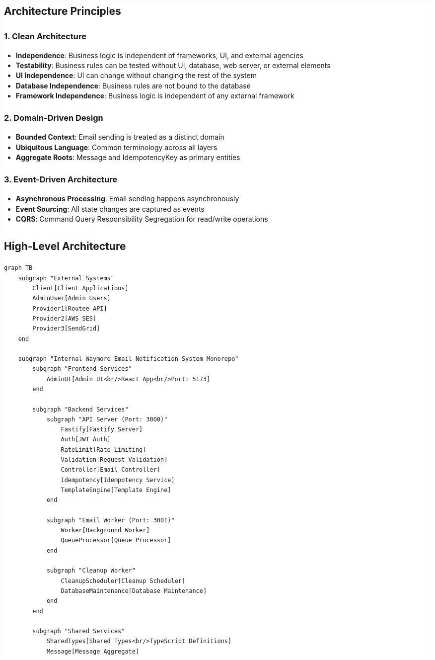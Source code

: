 ## Architecture Principles

### 1. Clean Architecture
- **Independence**: Business logic is independent of frameworks, UI, and external agencies
- **Testability**: Business rules can be tested without UI, database, web server, or external elements
- **UI Independence**: UI can change without changing the rest of the system
- **Database Independence**: Business rules are not bound to the database
- **Framework Independence**: Business logic is independent of any external framework

### 2. Domain-Driven Design
- **Bounded Context**: Email sending is treated as a distinct domain
- **Ubiquitous Language**: Common terminology across all layers
- **Aggregate Roots**: Message and IdempotencyKey as primary entities

### 3. Event-Driven Architecture
- **Asynchronous Processing**: Email sending happens asynchronously
- **Event Sourcing**: All state changes are captured as events
- **CQRS**: Command Query Responsibility Segregation for read/write operations

## High-Level Architecture

```mermaid
graph TB
    subgraph "External Systems"
        Client[Client Applications]
        AdminUser[Admin Users]
        Provider1[Routee API]
        Provider2[AWS SES]
        Provider3[SendGrid]
    end

    subgraph "Internal Waymore Email Notification System Monorepo"
        subgraph "Frontend Services"
            AdminUI[Admin UI<br/>React App<br/>Port: 5173]
        end

        subgraph "Backend Services"
            subgraph "API Server (Port: 3000)"
                Fastify[Fastify Server]
                Auth[JWT Auth]
                RateLimit[Rate Limiting]
                Validation[Request Validation]
                Controller[Email Controller]
                Idempotency[Idempotency Service]
                TemplateEngine[Template Engine]
            end

            subgraph "Email Worker (Port: 3001)"
                Worker[Background Worker]
                QueueProcessor[Queue Processor]
            end

            subgraph "Cleanup Worker"
                CleanupScheduler[Cleanup Scheduler]
                DatabaseMaintenance[Database Maintenance]
            end
        end

        subgraph "Shared Services"
            SharedTypes[Shared Types<br/>TypeScript Definitions]
            Message[Message Aggregate]
```